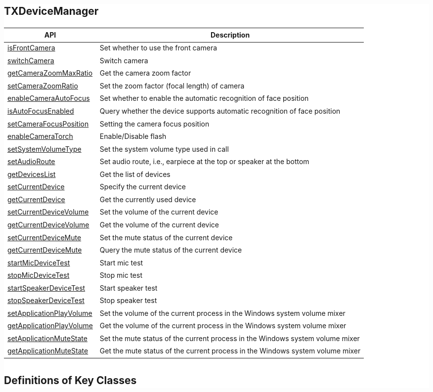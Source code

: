 ## TXDeviceManager

| API                                                          | Description           |
| ------------------------------------------------------------ | -------------- |
| [isFrontCamera](https://liteav.sdk.qcloud.com/doc/product/trtc/dart/api/en/tx_device_manager/TXDeviceManager/isFrontCamera.html) | Set whether to use the front camera |
| [switchCamera](https://liteav.sdk.qcloud.com/doc/product/trtc/dart/api/en/tx_device_manager/TXDeviceManager/switchCamera.html) | Switch camera |
| [getCameraZoomMaxRatio](https://liteav.sdk.qcloud.com/doc/product/trtc/dart/api/en/tx_device_manager/TXDeviceManager/getCameraZoomMaxRatio.html) | Get the camera zoom factor |
| [setCameraZoomRatio](https://liteav.sdk.qcloud.com/doc/product/trtc/dart/api/en/tx_device_manager/TXDeviceManager/setCameraZoomRatio.html) | Set the zoom factor (focal length) of camera |
| [enableCameraAutoFocus](https://liteav.sdk.qcloud.com/doc/product/trtc/dart/api/en/tx_device_manager/TXDeviceManager/enableCameraAutoFocus.html) | Set whether to enable the automatic recognition of face position |
| [isAutoFocusEnabled](https://liteav.sdk.qcloud.com/doc/product/trtc/dart/api/en/tx_device_manager/TXDeviceManager/isAutoFocusEnabled.html) | Query whether the device supports automatic recognition of face position |
| [setCameraFocusPosition](https://liteav.sdk.qcloud.com/doc/product/trtc/dart/api/en/tx_device_manager/TXDeviceManager/setCameraFocusPosition.html) | Setting the camera focus position |
| [enableCameraTorch](https://liteav.sdk.qcloud.com/doc/product/trtc/dart/api/en/tx_device_manager/TXDeviceManager/enableCameraTorch.html) | Enable/Disable flash |
| [setSystemVolumeType](https://liteav.sdk.qcloud.com/doc/product/trtc/dart/api/en/tx_device_manager/TXDeviceManager/setSystemVolumeType.html) | Set the system volume type used in call |
| [setAudioRoute](https://liteav.sdk.qcloud.com/doc/product/trtc/dart/api/en/tx_device_manager/TXDeviceManager/setAudioRoute.html) | Set audio route, i.e., earpiece at the top or speaker at the bottom |
| [getDevicesList](https://liteav.sdk.qcloud.com/doc/product/trtc/dart/api/en/tx_device_manager/TXDeviceManager/getDevicesList.html) | Get the list of devices |
| [setCurrentDevice](https://liteav.sdk.qcloud.com/doc/product/trtc/dart/api/en/tx_device_manager/TXDeviceManager/setCurrentDevice.html) | Specify the current device  |
| [getCurrentDevice](https://liteav.sdk.qcloud.com/doc/product/trtc/dart/api/en/tx_device_manager/TXDeviceManager/getCurrentDevice.html) | Get the currently used device |
| [setCurrentDeviceVolume](https://liteav.sdk.qcloud.com/doc/product/trtc/dart/api/en/tx_device_manager/TXDeviceManager/setCurrentDeviceVolume.html) | Set the volume of the current device |
| [getCurrentDeviceVolume](https://liteav.sdk.qcloud.com/doc/product/trtc/dart/api/en/tx_device_manager/TXDeviceManager/getCurrentDeviceVolume.html) | Get the volume of the current device |
| [setCurrentDeviceMute](https://liteav.sdk.qcloud.com/doc/product/trtc/dart/api/en/tx_device_manager/TXDeviceManager/setCurrentDeviceMute.html) | Set the mute status of the current device |
| [getCurrentDeviceMute](https://liteav.sdk.qcloud.com/doc/product/trtc/dart/api/en/tx_device_manager/TXDeviceManager/getCurrentDeviceMute.html) | Query the mute status of the current device |
| [startMicDeviceTest](https://liteav.sdk.qcloud.com/doc/product/trtc/dart/api/en/tx_device_manager/TXDeviceManager/startMicDeviceTest.html) | Start mic test |
| [stopMicDeviceTest](https://liteav.sdk.qcloud.com/doc/product/trtc/dart/api/en/tx_device_manager/TXDeviceManager/stopMicDeviceTest.html) | Stop mic test |
| [startSpeakerDeviceTest](https://liteav.sdk.qcloud.com/doc/product/trtc/dart/api/en/tx_device_manager/TXDeviceManager/startSpeakerDeviceTest.html) | Start speaker test |
| [stopSpeakerDeviceTest](https://liteav.sdk.qcloud.com/doc/product/trtc/dart/api/en/tx_device_manager/TXDeviceManager/stopSpeakerDeviceTest.html) | Stop speaker test |
| [setApplicationPlayVolume](https://liteav.sdk.qcloud.com/doc/product/trtc/dart/api/en/tx_device_manager/TXDeviceManager/setApplicationPlayVolume.html) | Set the volume of the current process in the Windows system volume mixer |
| [getApplicationPlayVolume](https://liteav.sdk.qcloud.com/doc/product/trtc/dart/api/en/tx_device_manager/TXDeviceManager/getApplicationPlayVolume.html) | Get the volume of the current process in the Windows system volume mixer |
| [setApplicationMuteState](https://liteav.sdk.qcloud.com/doc/product/trtc/dart/api/en/tx_device_manager/TXDeviceManager/setApplicationMuteState.html) | Set the mute status of the current process in the Windows system volume mixer |
| [getApplicationMuteState](https://liteav.sdk.qcloud.com/doc/product/trtc/dart/api/en/tx_device_manager/TXDeviceManager/getApplicationMuteState.html) | Get the mute status of the current process in the Windows system volume mixer |


## Definitions of Key Classes
